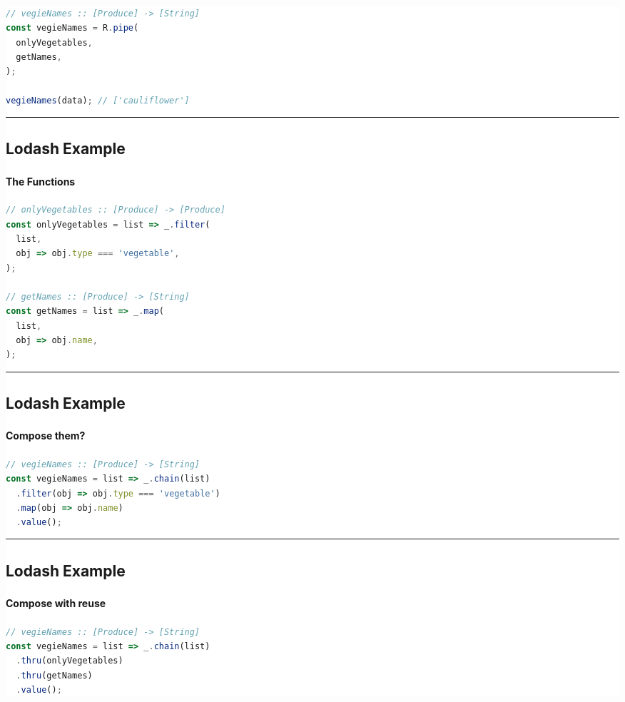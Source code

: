 ```javascript
// vegieNames :: [Produce] -> [String]
const vegieNames = R.pipe(
  onlyVegetables,
  getNames,
);

vegieNames(data); // ['cauliflower']
```

---

## Lodash Example

#### The Functions

```javascript
// onlyVegetables :: [Produce] -> [Produce]
const onlyVegetables = list => _.filter(
  list,
  obj => obj.type === 'vegetable',
);

// getNames :: [Produce] -> [String]
const getNames = list => _.map(
  list,
  obj => obj.name,
);
```

----

## Lodash Example

#### Compose them?

```javascript
// vegieNames :: [Produce] -> [String]
const vegieNames = list => _.chain(list)
  .filter(obj => obj.type === 'vegetable')
  .map(obj => obj.name)
  .value();
```

----

## Lodash Example

#### Compose with reuse

```javascript
// vegieNames :: [Produce] -> [String]
const vegieNames = list => _.chain(list)
  .thru(onlyVegetables)
  .thru(getNames)
  .value();
```
